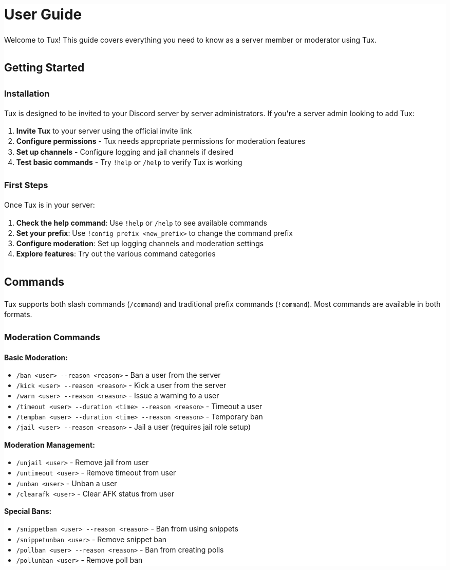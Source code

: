 # User Guide

Welcome to Tux! This guide covers everything you need to know as a server member or moderator using
Tux.

## Getting Started

### Installation

Tux is designed to be invited to your Discord server by server administrators. If you're a server
admin looking to add Tux:

1. **Invite Tux** to your server using the official invite link
2. **Configure permissions** - Tux needs appropriate permissions for moderation features
3. **Set up channels** - Configure logging and jail channels if desired
4. **Test basic commands** - Try `!help` or `/help` to verify Tux is working

### First Steps

Once Tux is in your server:

1. **Check the help command**: Use `!help` or `/help` to see available commands
2. **Set your prefix**: Use `!config prefix <new_prefix>` to change the command prefix
3. **Configure moderation**: Set up logging channels and moderation settings
4. **Explore features**: Try out the various command categories

## Commands

Tux supports both slash commands (`/command`) and traditional prefix commands (`!command`). Most
commands are available in both formats.

### Moderation Commands

**Basic Moderation:**

- `/ban <user> --reason <reason>` - Ban a user from the server
- `/kick <user> --reason <reason>` - Kick a user from the server  
- `/warn <user> --reason <reason>` - Issue a warning to a user
- `/timeout <user> --duration <time> --reason <reason>` - Timeout a user
- `/tempban <user> --duration <time> --reason <reason>` - Temporary ban
- `/jail <user> --reason <reason>` - Jail a user (requires jail role setup)

**Moderation Management:**

- `/unjail <user>` - Remove jail from user
- `/untimeout <user>` - Remove timeout from user
- `/unban <user>` - Unban a user
- `/clearafk <user>` - Clear AFK status from user

**Special Bans:**

- `/snippetban <user> --reason <reason>` - Ban from using snippets
- `/snippetunban <user>` - Remove snippet ban
- `/pollban <user> --reason <reason>` - Ban from creating polls
- `/pollunban <user>` - Remove poll ban
